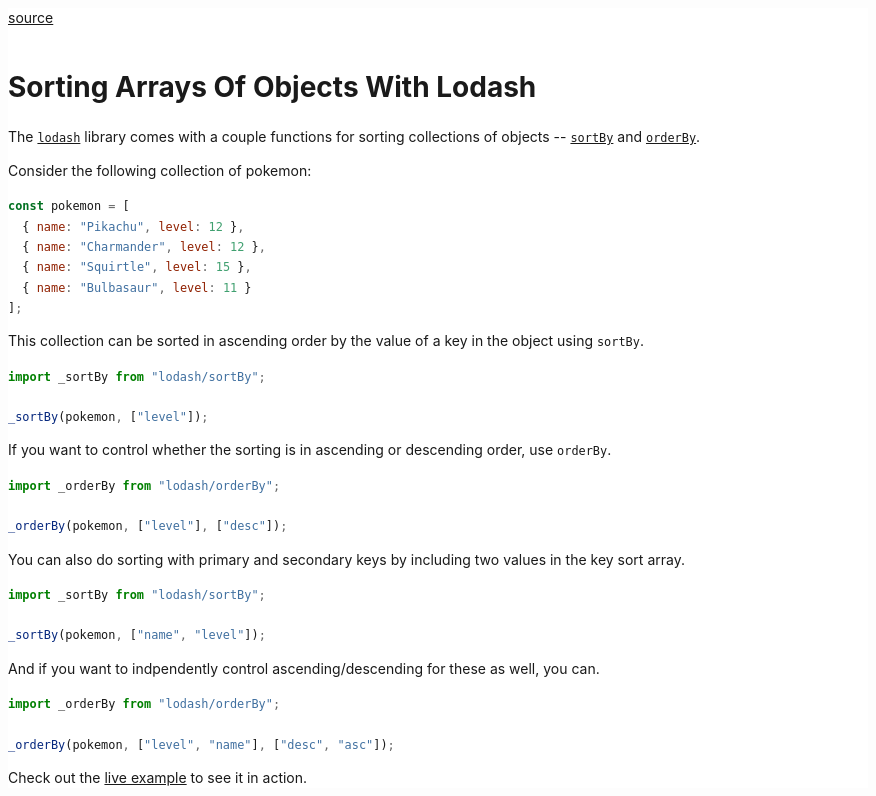 [source](https://stackoverflow.com/a/951057/535590)

# Sorting Arrays Of Objects With Lodash

The [`lodash`](https://lodash.com/) library comes with a couple functions for
sorting collections of objects --
[`sortBy`](https://lodash.com/docs/4.17.15#sortBy) and
[`orderBy`](https://lodash.com/docs/4.17.15#orderBy).

Consider the following collection of pokemon:

```javascript
const pokemon = [
  { name: "Pikachu", level: 12 },
  { name: "Charmander", level: 12 },
  { name: "Squirtle", level: 15 },
  { name: "Bulbasaur", level: 11 }
];
```

This collection can be sorted in ascending order by the value of a key in the
object using `sortBy`.

```javascript
import _sortBy from "lodash/sortBy";

_sortBy(pokemon, ["level"]);
```

If you want to control whether the sorting is in ascending or descending order,
use `orderBy`.

```javascript
import _orderBy from "lodash/orderBy";

_orderBy(pokemon, ["level"], ["desc"]);
```

You can also do sorting with primary and secondary keys by including two values
in the key sort array.

```javascript
import _sortBy from "lodash/sortBy";

_sortBy(pokemon, ["name", "level"]);
```

And if you want to indpendently control ascending/descending for these as well,
you can.

```javascript
import _orderBy from "lodash/orderBy";

_orderBy(pokemon, ["level", "name"], ["desc", "asc"]);
```

Check out the [live example](https://codesandbox.io/s/jolly-ardinghelli-cem7t)
to see it in action.


  [dynamic1 + dynamic2]: true,
  [5 * 11]: false